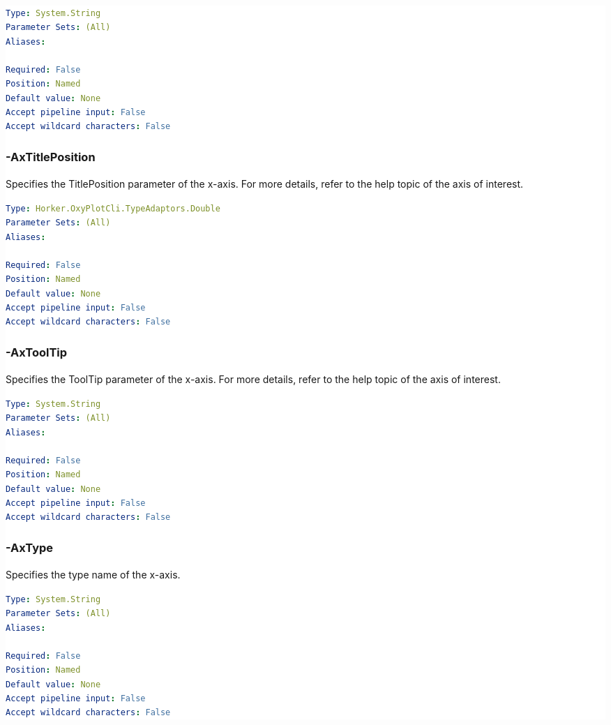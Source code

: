 ```yaml
Type: System.String
Parameter Sets: (All)
Aliases:

Required: False
Position: Named
Default value: None
Accept pipeline input: False
Accept wildcard characters: False
```

### -AxTitlePosition

Specifies the TitlePosition parameter of the x-axis. For more details, refer to the help topic of the axis of interest.

```yaml
Type: Horker.OxyPlotCli.TypeAdaptors.Double
Parameter Sets: (All)
Aliases:

Required: False
Position: Named
Default value: None
Accept pipeline input: False
Accept wildcard characters: False
```

### -AxToolTip

Specifies the ToolTip parameter of the x-axis. For more details, refer to the help topic of the axis of interest.

```yaml
Type: System.String
Parameter Sets: (All)
Aliases:

Required: False
Position: Named
Default value: None
Accept pipeline input: False
Accept wildcard characters: False
```

### -AxType

Specifies the type name of the x-axis.

```yaml
Type: System.String
Parameter Sets: (All)
Aliases:

Required: False
Position: Named
Default value: None
Accept pipeline input: False
Accept wildcard characters: False
```
